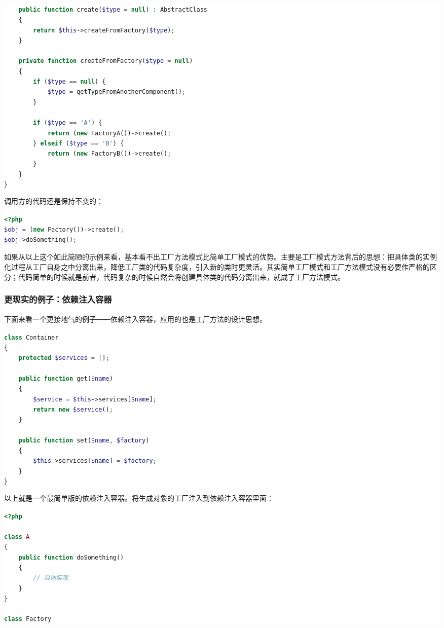 ```php
    public function create($type = null) : AbstractClass
    {
        return $this->createFromFactory($type);
    }

    private function createFromFactory($type = null)
    {
        if ($type == null) {
            $type = getTypeFromAnotherComponent();
        }

        if ($type == 'A') {
            return (new FactoryA())->create();
        } elseif ($type == 'B') {
            return (new FactoryB())->create();
        }
    }
}
```

调用方的代码还是保持不变的：

```php
<?php
$obj = (new Factory())->create();
$obj->doSomething();
```

如果从以上这个如此简陋的示例来看，基本看不出工厂方法模式比简单工厂模式的优势。主要是工厂模式方法背后的思想：把具体类的实例化过程从工厂自身之中分离出来，降低工厂类的代码复杂度，引入新的类时更灵活。其实简单工厂模式和工厂方法模式没有必要作严格的区分；代码简单的时候就是前者，代码复杂的时候自然会将创建具体类的代码分离出来，就成了工厂方法模式。

### 更现实的例子：依赖注入容器

下面来看一个更接地气的例子——依赖注入容器，应用的也是工厂方法的设计思想。

```php
class Container
{
    protected $services = [];

    public function get($name)
    {
        $service = $this->services[$name];
        return new $service();
    }

    public function set($name, $factory)
    {
        $this->services[$name] = $factory;
    }
}
```

以上就是一个最简单版的依赖注入容器。将生成对象的工厂注入到依赖注入容器里面：
```php
<?php

class A
{
    public function doSomething()
    {
        // 具体实现
    }
}

class Factory
```